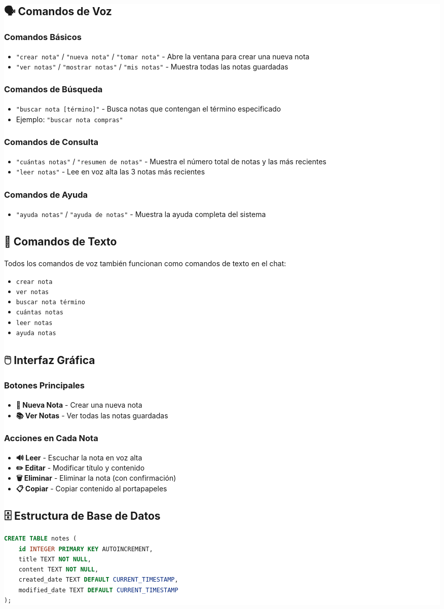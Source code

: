 ## 🗣️ Comandos de Voz

### Comandos Básicos
- `"crear nota"` / `"nueva nota"` / `"tomar nota"` - Abre la ventana para crear una nueva nota
- `"ver notas"` / `"mostrar notas"` / `"mis notas"` - Muestra todas las notas guardadas

### Comandos de Búsqueda
- `"buscar nota [término]"` - Busca notas que contengan el término especificado
- Ejemplo: `"buscar nota compras"`

### Comandos de Consulta
- `"cuántas notas"` / `"resumen de notas"` - Muestra el número total de notas y las más recientes
- `"leer notas"` - Lee en voz alta las 3 notas más recientes

### Comandos de Ayuda
- `"ayuda notas"` / `"ayuda de notas"` - Muestra la ayuda completa del sistema

## 💬 Comandos de Texto

Todos los comandos de voz también funcionan como comandos de texto en el chat:

- `crear nota`
- `ver notas`
- `buscar nota término`
- `cuántas notas`
- `leer notas`
- `ayuda notas`

## 🖱️ Interfaz Gráfica

### Botones Principales
- **📝 Nueva Nota** - Crear una nueva nota
- **📚 Ver Notas** - Ver todas las notas guardadas

### Acciones en Cada Nota
- **🔊 Leer** - Escuchar la nota en voz alta
- **✏️ Editar** - Modificar título y contenido
- **🗑️ Eliminar** - Eliminar la nota (con confirmación)
- **📋 Copiar** - Copiar contenido al portapapeles

## 🗄️ Estructura de Base de Datos

```sql
CREATE TABLE notes (
    id INTEGER PRIMARY KEY AUTOINCREMENT,
    title TEXT NOT NULL,
    content TEXT NOT NULL,
    created_date TEXT DEFAULT CURRENT_TIMESTAMP,
    modified_date TEXT DEFAULT CURRENT_TIMESTAMP
);
```
